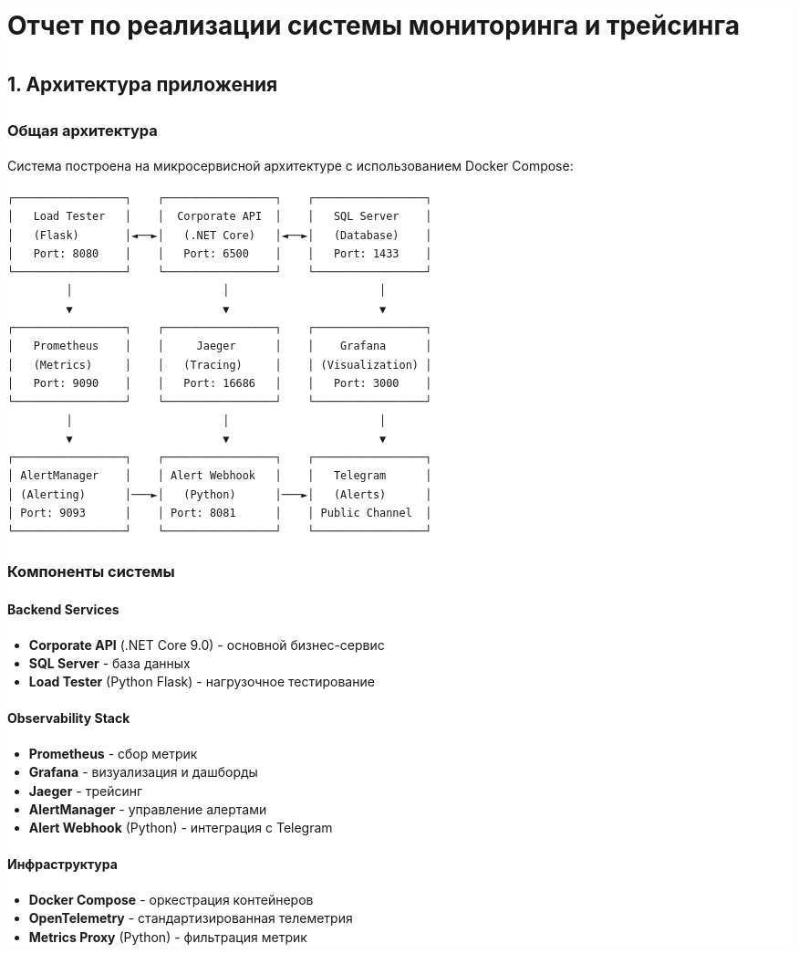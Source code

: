 # Отчет по реализации системы мониторинга и трейсинга

## 1. Архитектура приложения

### Общая архитектура

Система построена на микросервисной архитектуре с использованием Docker Compose:

```
┌─────────────────┐    ┌─────────────────┐    ┌─────────────────┐
│   Load Tester   │    │  Corporate API  │    │   SQL Server    │
│   (Flask)       │◄──►│   (.NET Core)   │◄──►│   (Database)    │
│   Port: 8080    │    │   Port: 6500    │    │   Port: 1433    │
└─────────────────┘    └─────────────────┘    └─────────────────┘
         │                       │                       │
         ▼                       ▼                       ▼
┌─────────────────┐    ┌─────────────────┐    ┌─────────────────┐
│   Prometheus    │    │     Jaeger      │    │    Grafana      │
│   (Metrics)     │    │   (Tracing)     │    │ (Visualization) │
│   Port: 9090    │    │   Port: 16686   │    │   Port: 3000    │
└─────────────────┘    └─────────────────┘    └─────────────────┘
         │                       │                       │
         ▼                       ▼                       ▼
┌─────────────────┐    ┌─────────────────┐    ┌─────────────────┐
│ AlertManager    │    │ Alert Webhook   │    │   Telegram      │
│ (Alerting)      │───►│   (Python)      │───►│   (Alerts)      │
│ Port: 9093      │    │ Port: 8081      │    │ Public Channel  │
└─────────────────┘    └─────────────────┘    └─────────────────┘
```

### Компоненты системы

#### Backend Services

- **Corporate API** (.NET Core 9.0) - основной бизнес-сервис
- **SQL Server** - база данных
- **Load Tester** (Python Flask) - нагрузочное тестирование

#### Observability Stack

- **Prometheus** - сбор метрик
- **Grafana** - визуализация и дашборды
- **Jaeger** - трейсинг
- **AlertManager** - управление алертами
- **Alert Webhook** (Python) - интеграция с Telegram

#### Инфраструктура

- **Docker Compose** - оркестрация контейнеров
- **OpenTelemetry** - стандартизированная телеметрия
- **Metrics Proxy** (Python) - фильтрация метрик
